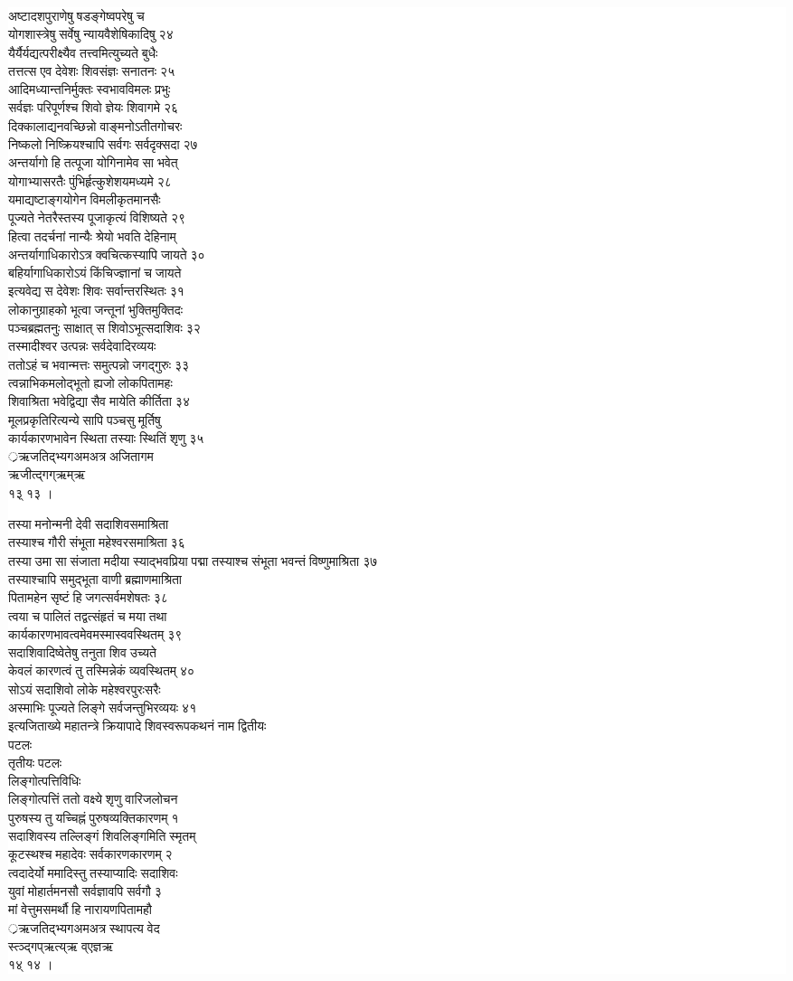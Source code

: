 अष्टादशपुराणेषु षडङ्गेष्वपरेषु च  
योगशास्त्रेषु सर्वेषु न्यायवैशेषिकादिषु  २४  
यैर्यैर्यद्यत्परीक्ष्यैव तत्त्वमित्युच्यते बुधैः  
तत्तत्स एव देवेशः शिवसंज्ञः सनातनः  २५  
आदिमध्यान्तनिर्मुक्तः स्वभावविमलः प्रभुः  
सर्वज्ञः परिपूर्णश्च शिवो ज्ञेयः शिवागमे  २६  
दिक्कालाद्यनवच्छिन्नो वाङ्मनोऽतीतगोचरः  
निष्कलो निष्क्रियश्चापि सर्वगः सर्वदृक्सदा  २७  
अन्तर्यागो हि तत्पूजा योगिनामेव सा भवेत्  
योगाभ्यासरतैः पुंभिर्हृत्कुशेशयमध्यमे  २८  
यमाद्यष्टाङ्गयोगेन विमलीकृतमानसैः  
पूज्यते नेतरैस्तस्य पूजाकृत्यं विशिष्यते  २९  
हित्वा तदर्चनां नान्यैः श्रेयो भवति देहिनाम्  
अन्तर्यागाधिकारोऽत्र क्वचित्कस्यापि जायते  ३०  
बहिर्यागाधिकारोऽयं किंचिज्ज्ञानां च जायते  
इत्यवेद्य स देवेशः शिवः सर्वान्तरस्थितः  ३१  
लोकानुग्राहको भूत्वा जन्तूनां भुक्तिमुक्तिदः  
पञ्चब्रह्मतनुः साक्षात् स शिवोऽभूत्सदाशिवः  ३२  
तस्मादीश्वर उत्पन्नः सर्वदेवादिरव्ययः  
ततोऽहं च भवान्मत्तः समुत्पन्नो जगद्गुरुः  ३३  
त्वन्नाभिकमलोद्भूतो ह्यजो लोकपितामहः  
शिवाश्रिता भवेद्विद्या सैव मायेति कीर्तिता  ३४  
मूलप्रकृतिरित्यन्ये सापि पञ्चसु मूर्तिषु  
कार्यकारणभावेन स्थिता तस्याः स्थितिं शृणु  ३५  
्रऋजतिद्भ्यगअमअत्र अजितागम  
ऋजीत्द्गग्ऋम्ऋ  
१३् १३ ।  

तस्या मनोन्मनी देवी सदाशिवसमाश्रिता  
तस्याश्च गौरी संभूता महेश्वरसमाश्रिता  ३६  
तस्या उमा सा संजाता मदीया स्याद्भवप्रिया 
पद्मा तस्याश्च संभूता भवन्तं विष्णुमाश्रिता  ३७  
तस्याश्चापि समुद्भूता वाणी ब्रह्माणमाश्रिता  
पितामहेन सृष्टं हि जगत्सर्वमशेषतः  ३८  
त्वया च पालितं तद्वत्संहृतं च मया तथा  
कार्यकारणभावत्वमेवमस्मास्ववस्थितम्  ३९  
सदाशिवादिष्वेतेषु तनुता शिव उच्यते  
केवलं कारणत्वं तु तस्मिन्नेकं व्यवस्थितम्  ४०  
सोऽयं सदाशिवो लोके महेश्वरपुरःसरैः  
अस्माभिः पूज्यते लिङ्गे सर्वजन्तुभिरव्ययः  ४१  
इत्यजिताख्ये महातन्त्रे क्रियापादे शिवस्वरूपकथनं नाम द्वितीयः  
पटलः  
तृतीयः पटलः  
लिङ्गोत्पत्तिविधिः  
लिङ्गोत्पत्तिं ततो वक्ष्ये शृणु वारिजलोचन  
पुरुषस्य तु यच्चिह्नं पुरुषव्यक्तिकारणम्  १  
सदाशिवस्य तल्लिङ्गं शिवलिङ्गमिति स्मृतम्  
कूटस्थश्च महादेवः सर्वकारणकारणम्  २  
त्वदादेर्यो ममादिस्तु तस्याप्यादिः सदाशिवः  
युवां मोहार्तमनसौ सर्वज्ञावपि सर्वगौ  ३  
मां वेत्तुमसमर्थौ हि नारायणपितामहौ  
्रऋजतिद्भ्यगअमअत्र स्थापत्य वेद  
स्त्ञ्द्गप्ऋत्य्ऋ  व्एज्ञऋ  
१४् १४ ।  
